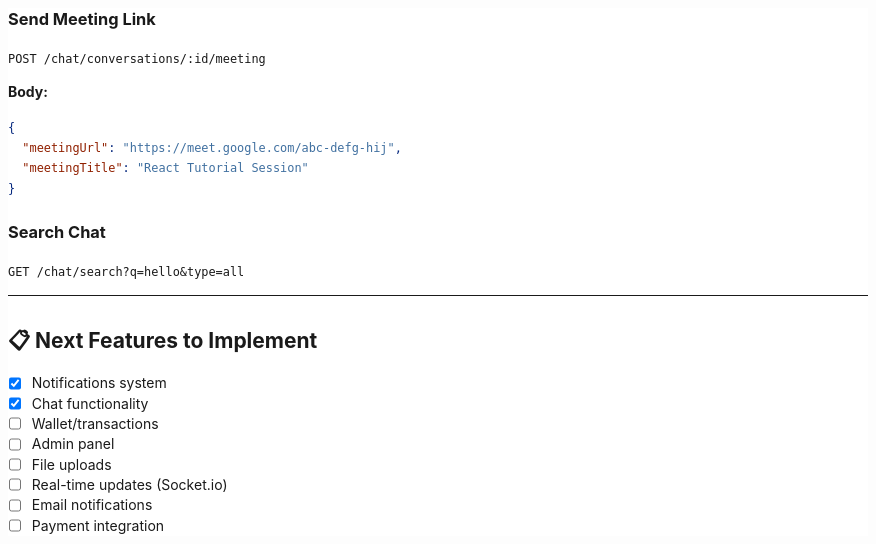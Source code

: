 ### Send Meeting Link
```
POST /chat/conversations/:id/meeting
```
**Body:**
```json
{
  "meetingUrl": "https://meet.google.com/abc-defg-hij",
  "meetingTitle": "React Tutorial Session"
}
```

### Search Chat
```
GET /chat/search?q=hello&type=all
```

---

## 📋 Next Features to Implement

- [x] Notifications system
- [x] Chat functionality
- [ ] Wallet/transactions
- [ ] Admin panel
- [ ] File uploads
- [ ] Real-time updates (Socket.io)
- [ ] Email notifications
- [ ] Payment integration 